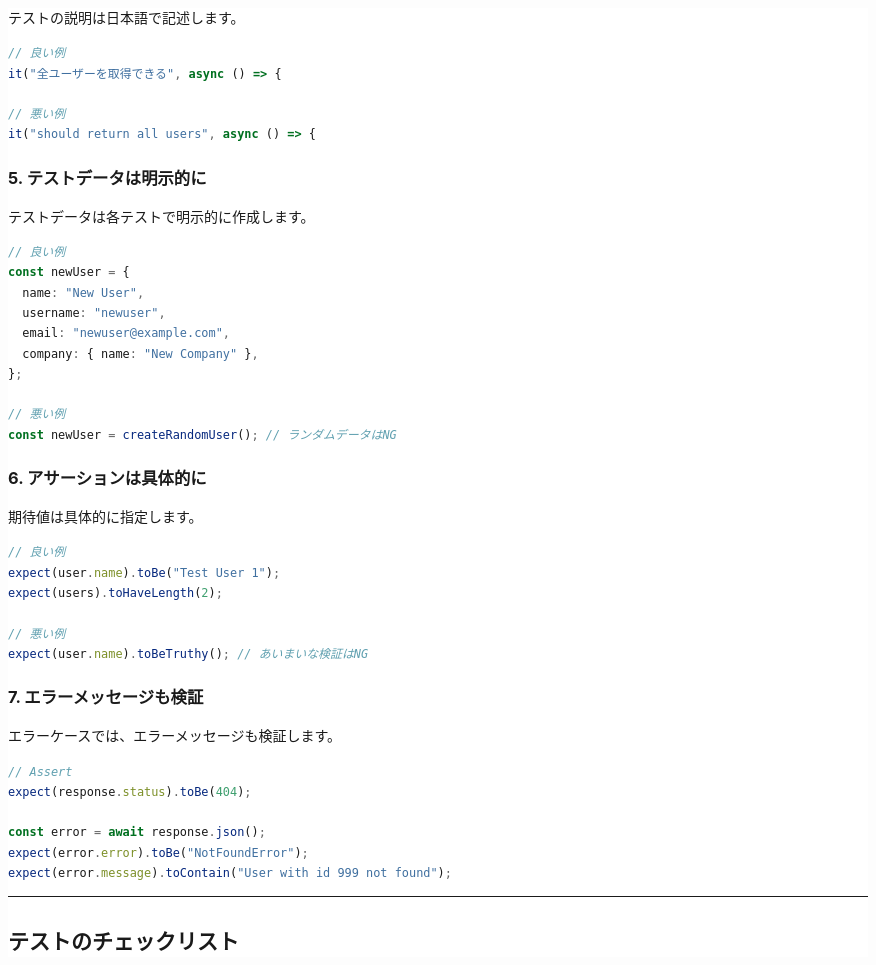 テストの説明は日本語で記述します。

```typescript
// 良い例
it("全ユーザーを取得できる", async () => {

// 悪い例
it("should return all users", async () => {
```

### 5. テストデータは明示的に

テストデータは各テストで明示的に作成します。

```typescript
// 良い例
const newUser = {
  name: "New User",
  username: "newuser",
  email: "newuser@example.com",
  company: { name: "New Company" },
};

// 悪い例
const newUser = createRandomUser(); // ランダムデータはNG
```

### 6. アサーションは具体的に

期待値は具体的に指定します。

```typescript
// 良い例
expect(user.name).toBe("Test User 1");
expect(users).toHaveLength(2);

// 悪い例
expect(user.name).toBeTruthy(); // あいまいな検証はNG
```

### 7. エラーメッセージも検証

エラーケースでは、エラーメッセージも検証します。

```typescript
// Assert
expect(response.status).toBe(404);

const error = await response.json();
expect(error.error).toBe("NotFoundError");
expect(error.message).toContain("User with id 999 not found");
```

---

## テストのチェックリスト
